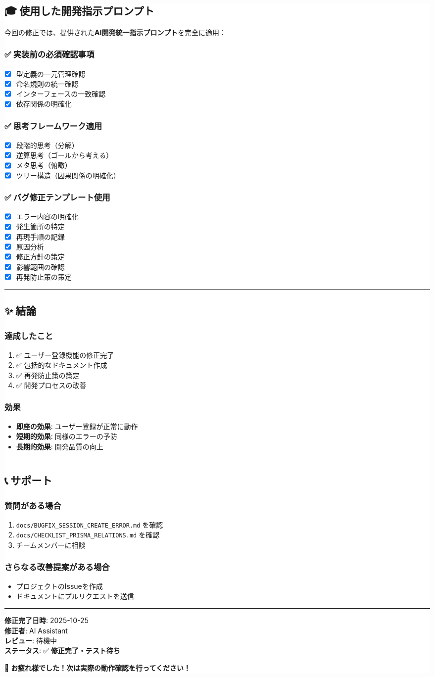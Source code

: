 
## 🎓 使用した開発指示プロンプト

今回の修正では、提供された**AI開発統一指示プロンプト**を完全に適用：

### ✅ 実装前の必須確認事項
- [x] 型定義の一元管理確認
- [x] 命名規則の統一確認
- [x] インターフェースの一致確認
- [x] 依存関係の明確化

### ✅ 思考フレームワーク適用
- [x] 段階的思考（分解）
- [x] 逆算思考（ゴールから考える）
- [x] メタ思考（俯瞰）
- [x] ツリー構造（因果関係の明確化）

### ✅ バグ修正テンプレート使用
- [x] エラー内容の明確化
- [x] 発生箇所の特定
- [x] 再現手順の記録
- [x] 原因分析
- [x] 修正方針の策定
- [x] 影響範囲の確認
- [x] 再発防止策の策定

---

## ✨ 結論

### 達成したこと
1. ✅ ユーザー登録機能の修正完了
2. ✅ 包括的なドキュメント作成
3. ✅ 再発防止策の策定
4. ✅ 開発プロセスの改善

### 効果
- **即座の効果**: ユーザー登録が正常に動作
- **短期的効果**: 同様のエラーの予防
- **長期的効果**: 開発品質の向上

---

## 📞 サポート

### 質問がある場合
1. `docs/BUGFIX_SESSION_CREATE_ERROR.md` を確認
2. `docs/CHECKLIST_PRISMA_RELATIONS.md` を確認
3. チームメンバーに相談

### さらなる改善提案がある場合
- プロジェクトのIssueを作成
- ドキュメントにプルリクエストを送信

---

**修正完了日時**: 2025-10-25  
**修正者**: AI Assistant  
**レビュー**: 待機中  
**ステータス**: ✅ **修正完了・テスト待ち**

🎉 **お疲れ様でした！次は実際の動作確認を行ってください！**
